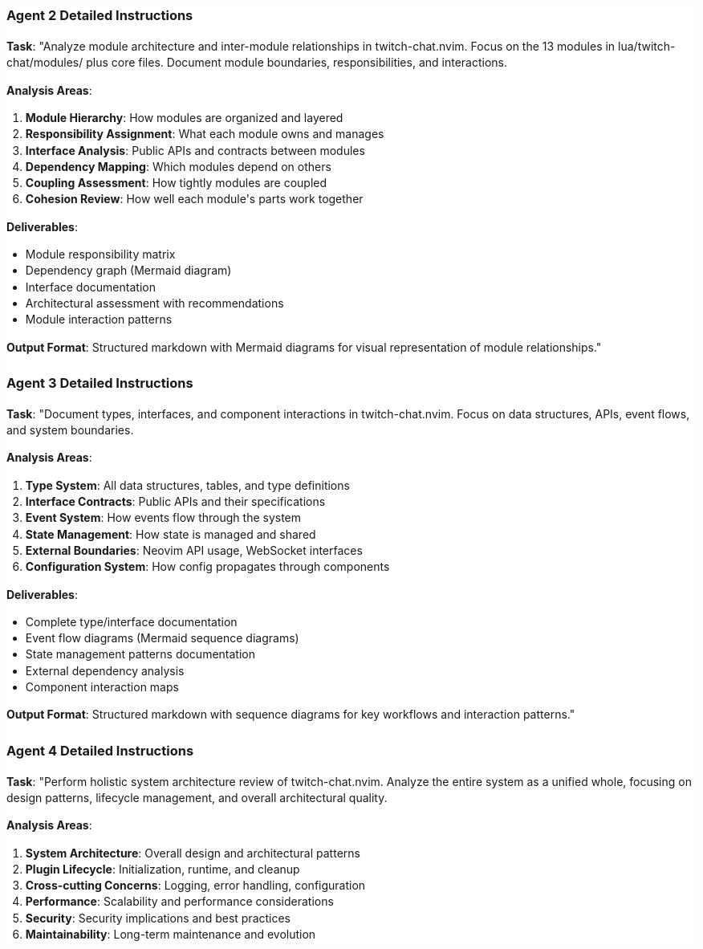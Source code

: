 ### Agent 2 Detailed Instructions

**Task**: "Analyze module architecture and inter-module relationships in twitch-chat.nvim. Focus on the 13 modules in lua/twitch-chat/modules/ plus core files. Document module boundaries, responsibilities, and interactions.

**Analysis Areas**:
1. **Module Hierarchy**: How modules are organized and layered
2. **Responsibility Assignment**: What each module owns and manages
3. **Interface Analysis**: Public APIs and contracts between modules
4. **Dependency Mapping**: Which modules depend on others
5. **Coupling Assessment**: How tightly modules are coupled
6. **Cohesion Review**: How well each module's parts work together

**Deliverables**:
- Module responsibility matrix
- Dependency graph (Mermaid diagram)
- Interface documentation
- Architectural assessment with recommendations
- Module interaction patterns

**Output Format**: Structured markdown with Mermaid diagrams for visual representation of module relationships."

### Agent 3 Detailed Instructions

**Task**: "Document types, interfaces, and component interactions in twitch-chat.nvim. Focus on data structures, APIs, event flows, and system boundaries.

**Analysis Areas**:
1. **Type System**: All data structures, tables, and type definitions
2. **Interface Contracts**: Public APIs and their specifications
3. **Event System**: How events flow through the system
4. **State Management**: How state is managed and shared
5. **External Boundaries**: Neovim API usage, WebSocket interfaces
6. **Configuration System**: How config propagates through components

**Deliverables**:
- Complete type/interface documentation
- Event flow diagrams (Mermaid sequence diagrams)
- State management patterns documentation
- External dependency analysis
- Component interaction maps

**Output Format**: Structured markdown with sequence diagrams for key workflows and interaction patterns."

### Agent 4 Detailed Instructions

**Task**: "Perform holistic system architecture review of twitch-chat.nvim. Analyze the entire system as a unified whole, focusing on design patterns, lifecycle management, and overall architectural quality.

**Analysis Areas**:
1. **System Architecture**: Overall design and architectural patterns
2. **Plugin Lifecycle**: Initialization, runtime, and cleanup
3. **Cross-cutting Concerns**: Logging, error handling, configuration
4. **Performance**: Scalability and performance considerations
5. **Security**: Security implications and best practices
6. **Maintainability**: Long-term maintenance and evolution
